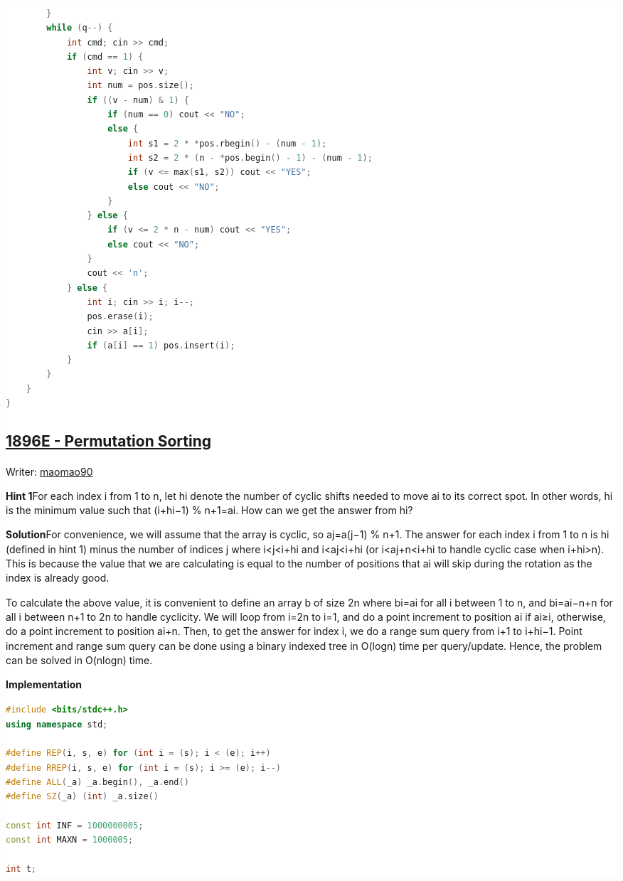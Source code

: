 ```cpp
        }
        while (q--) {
            int cmd; cin >> cmd;
            if (cmd == 1) {
                int v; cin >> v;
                int num = pos.size();
                if ((v - num) & 1) {
                    if (num == 0) cout << "NO";
                    else {
                        int s1 = 2 * *pos.rbegin() - (num - 1);
                        int s2 = 2 * (n - *pos.begin() - 1) - (num - 1);
                        if (v <= max(s1, s2)) cout << "YES";
                        else cout << "NO";
                    }
                } else {
                    if (v <= 2 * n - num) cout << "YES";
                    else cout << "NO";
                }
                cout << 'n';
            } else {
                int i; cin >> i; i--;
                pos.erase(i);
                cin >> a[i];
                if (a[i] == 1) pos.insert(i);
            }
        }
    }
}
```
[1896E - Permutation Sorting](../problems/E._Permutation_Sorting.md)
-----------------------------------------------------------------------------

Writer: [maomao90](https://codeforces.com/profile/maomao90 "Grandmaster maomao90")

 **Hint 1**For each index i from 1 to n, let hi denote the number of cyclic shifts needed to move ai to its correct spot. In other words, hi is the minimum value such that (i+hi−1) % n+1=ai. How can we get the answer from hi?

 **Solution**For convenience, we will assume that the array is cyclic, so aj=a(j−1) % n+1. The answer for each index i from 1 to n is hi (defined in hint 1) minus the number of indices j where i<j<i+hi and i<aj<i+hi (or i<aj+n<i+hi to handle cyclic case when i+hi>n). This is because the value that we are calculating is equal to the number of positions that ai will skip during the rotation as the index is already good.

To calculate the above value, it is convenient to define an array b of size 2n where bi=ai for all i between 1 to n, and bi=ai−n+n for all i between n+1 to 2n to handle cyclicity. We will loop from i=2n to i=1, and do a point increment to position ai if ai≥i, otherwise, do a point increment to position ai+n. Then, to get the answer for index i, we do a range sum query from i+1 to i+hi−1. Point increment and range sum query can be done using a binary indexed tree in O(logn) time per query/update. Hence, the problem can be solved in O(nlogn) time.

 **Implementation**
```cpp
#include <bits/stdc++.h> 
using namespace std;
 
#define REP(i, s, e) for (int i = (s); i < (e); i++)
#define RREP(i, s, e) for (int i = (s); i >= (e); i--)
#define ALL(_a) _a.begin(), _a.end()
#define SZ(_a) (int) _a.size()
 
const int INF = 1000000005;
const int MAXN = 1000005;
 
int t;
```